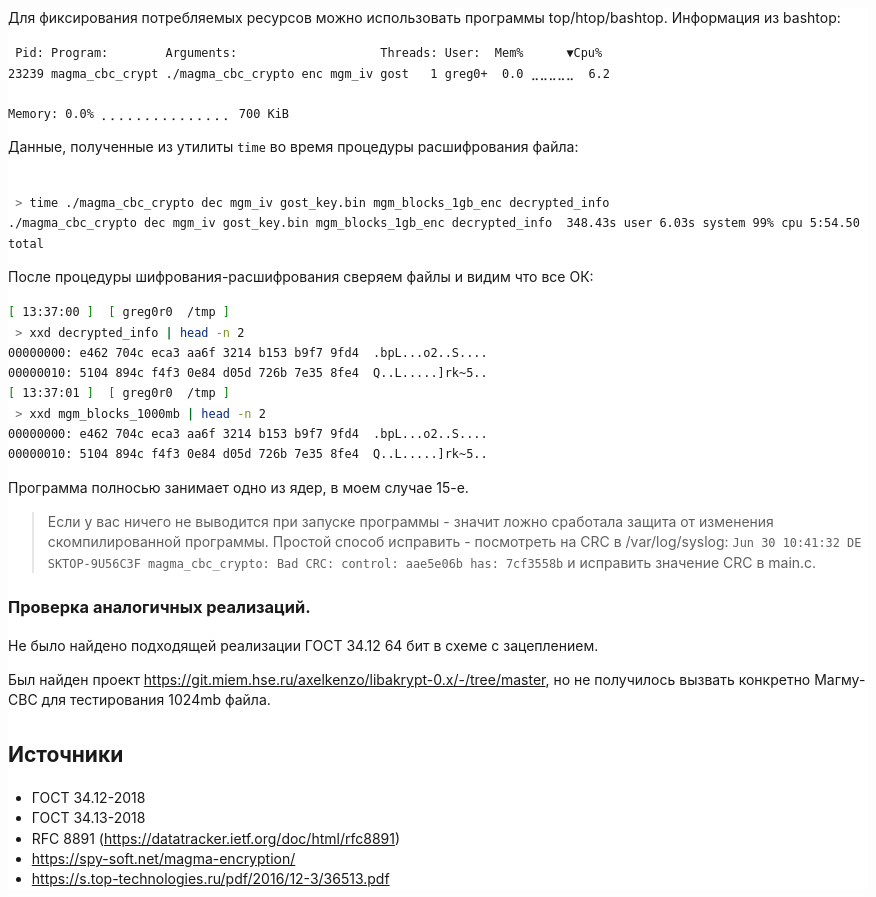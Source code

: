 Для фиксирования потребляемых ресурсов можно использовать программы top/htop/bashtop. Информация из bashtop:

```
 Pid: Program:        Arguments:                    Threads: User:  Mem%      ▼Cpu%
23239 magma_cbc_crypt ./magma_cbc_crypto enc mgm_iv gost   1 greg0+  0.0 ⣀⣀⣀⣀⣀  6.2

Memory: 0.0% ⡀⡀⡀⡀⡀⡀⡀⡀⡀⡀⡀⡀⡀⡀⡀ 700 KiB
```

Данные, полученные из утилиты `time` во время процедуры расшифрования файла:

```bash

 > time ./magma_cbc_crypto dec mgm_iv gost_key.bin mgm_blocks_1gb_enc decrypted_info
./magma_cbc_crypto dec mgm_iv gost_key.bin mgm_blocks_1gb_enc decrypted_info  348.43s user 6.03s system 99% cpu 5:54.50 total

```

После процедуры шифрования-расшифрования сверяем файлы и видим что все ОК:

```bash
[ 13:37:00 ]  [ greg0r0  /tmp ]
 > xxd decrypted_info | head -n 2
00000000: e462 704c eca3 aa6f 3214 b153 b9f7 9fd4  .bpL...o2..S....
00000010: 5104 894c f4f3 0e84 d05d 726b 7e35 8fe4  Q..L.....]rk~5..
[ 13:37:01 ]  [ greg0r0  /tmp ]
 > xxd mgm_blocks_1000mb | head -n 2
00000000: e462 704c eca3 aa6f 3214 b153 b9f7 9fd4  .bpL...o2..S....
00000010: 5104 894c f4f3 0e84 d05d 726b 7e35 8fe4  Q..L.....]rk~5..
```

Программа полносью занимает одно из ядер, в моем случае 15-е.

> Если у вас ничего не выводится при запуске программы - значит ложно сработала защита от изменения скомпилированной программы. Простой способ исправить - посмотреть на CRC в /var/log/syslog: `Jun 30 10:41:32 DESKTOP-9U56C3F magma_cbc_crypto: Bad CRC: control: aae5e06b has: 7cf3558b` и исправить значение CRC в main.c.
 
### Проверка аналогичных реализаций.

Не было найдено подходящей реализации ГОСТ 34.12 64 бит в схеме с зацеплением.

Был найден проект https://git.miem.hse.ru/axelkenzo/libakrypt-0.x/-/tree/master, но не получилось вызвать конкретно Магму-CBC для тестирования 1024mb файла.

## Источники

- ГОСТ 34.12-2018 
- ГОСТ 34.13-2018
- RFC 8891 (https://datatracker.ietf.org/doc/html/rfc8891)
- https://spy-soft.net/magma-encryption/
- https://s.top-technologies.ru/pdf/2016/12-3/36513.pdf